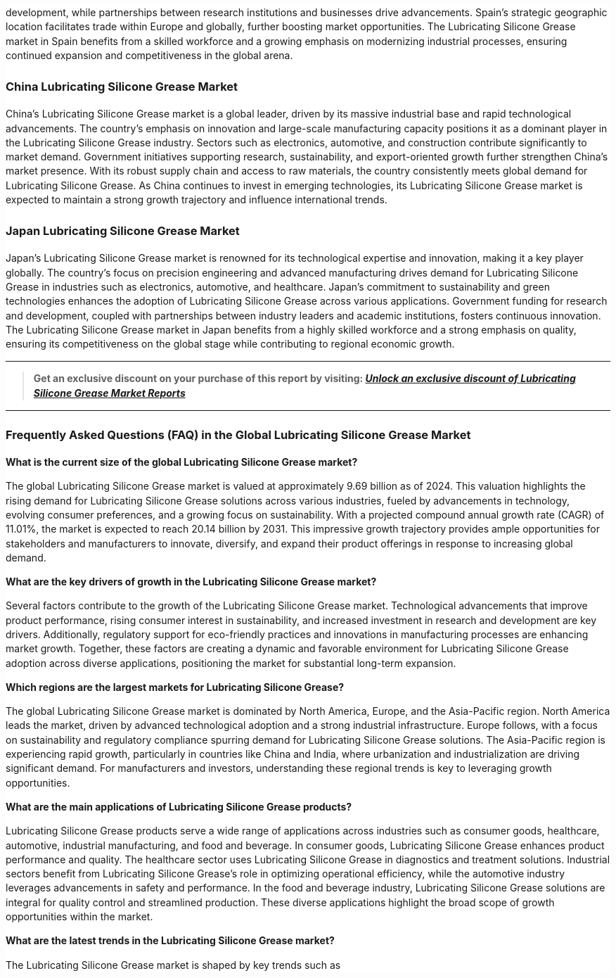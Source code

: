 development, while partnerships between research institutions and businesses drive advancements. Spain&rsquo;s strategic geographic location facilitates trade within Europe and globally, further boosting market opportunities. The Lubricating Silicone Grease market in Spain benefits from a skilled workforce and a growing emphasis on modernizing industrial processes, ensuring continued expansion and competitiveness in the global arena.</p><h3>China Lubricating Silicone Grease Market</h3><p>China&rsquo;s Lubricating Silicone Grease market is a global leader, driven by its massive industrial base and rapid technological advancements. The country&rsquo;s emphasis on innovation and large-scale manufacturing capacity positions it as a dominant player in the Lubricating Silicone Grease industry. Sectors such as electronics, automotive, and construction contribute significantly to market demand. Government initiatives supporting research, sustainability, and export-oriented growth further strengthen China&rsquo;s market presence. With its robust supply chain and access to raw materials, the country consistently meets global demand for Lubricating Silicone Grease. As China continues to invest in emerging technologies, its Lubricating Silicone Grease market is expected to maintain a strong growth trajectory and influence international trends.</p><h3>Japan Lubricating Silicone Grease Market</h3><p>Japan&rsquo;s Lubricating Silicone Grease market is renowned for its technological expertise and innovation, making it a key player globally. The country&rsquo;s focus on precision engineering and advanced manufacturing drives demand for Lubricating Silicone Grease in industries such as electronics, automotive, and healthcare. Japan&rsquo;s commitment to sustainability and green technologies enhances the adoption of Lubricating Silicone Grease across various applications. Government funding for research and development, coupled with partnerships between industry leaders and academic institutions, fosters continuous innovation. The Lubricating Silicone Grease market in Japan benefits from a highly skilled workforce and a strong emphasis on quality, ensuring its competitiveness on the global stage while contributing to regional economic growth.</p><hr /><blockquote><p><strong>Get an exclusive discount on your purchase of this report by visiting: <em><a href="://marketresearchpulse.com/ask-for-discount/149993?utm_source=Github&amp;utm_medium=029">Unlock an exclusive discount of Lubricating Silicone Grease Market Reports</a></em>&nbsp;</strong></p></blockquote><hr /><h3>Frequently Asked Questions (FAQ) in the Global Lubricating Silicone Grease Market</h3><p><strong>What is the current size of the global Lubricating Silicone Grease market?</strong></p><p>The global Lubricating Silicone Grease market is valued at approximately 9.69 billion as of 2024. This valuation highlights the rising demand for Lubricating Silicone Grease solutions across various industries, fueled by advancements in technology, evolving consumer preferences, and a growing focus on sustainability. With a projected compound annual growth rate (CAGR) of 11.01%, the market is expected to reach 20.14 billion by 2031. This impressive growth trajectory provides ample opportunities for stakeholders and manufacturers to innovate, diversify, and expand their product offerings in response to increasing global demand.</p><p><strong>What are the key drivers of growth in the Lubricating Silicone Grease market?</strong></p><p>Several factors contribute to the growth of the Lubricating Silicone Grease market. Technological advancements that improve product performance, rising consumer interest in sustainability, and increased investment in research and development are key drivers. Additionally, regulatory support for eco-friendly practices and innovations in manufacturing processes are enhancing market growth. Together, these factors are creating a dynamic and favorable environment for Lubricating Silicone Grease adoption across diverse applications, positioning the market for substantial long-term expansion.</p><p><strong>Which regions are the largest markets for Lubricating Silicone Grease?</strong></p><p>The global Lubricating Silicone Grease market is dominated by North America, Europe, and the Asia-Pacific region. North America leads the market, driven by advanced technological adoption and a strong industrial infrastructure. Europe follows, with a focus on sustainability and regulatory compliance spurring demand for Lubricating Silicone Grease solutions. The Asia-Pacific region is experiencing rapid growth, particularly in countries like China and India, where urbanization and industrialization are driving significant demand. For manufacturers and investors, understanding these regional trends is key to leveraging growth opportunities.</p><p><strong>What are the main applications of Lubricating Silicone Grease products?</strong></p><p>Lubricating Silicone Grease products serve a wide range of applications across industries such as consumer goods, healthcare, automotive, industrial manufacturing, and food and beverage. In consumer goods, Lubricating Silicone Grease enhances product performance and quality. The healthcare sector uses Lubricating Silicone Grease in diagnostics and treatment solutions. Industrial sectors benefit from Lubricating Silicone Grease&rsquo;s role in optimizing operational efficiency, while the automotive industry leverages advancements in safety and performance. In the food and beverage industry, Lubricating Silicone Grease solutions are integral for quality control and streamlined production. These diverse applications highlight the broad scope of growth opportunities within the market.</p><p><strong>What are the latest trends in the Lubricating Silicone Grease market?</strong></p><p>The Lubricating Silicone Grease market is shaped by key trends such as